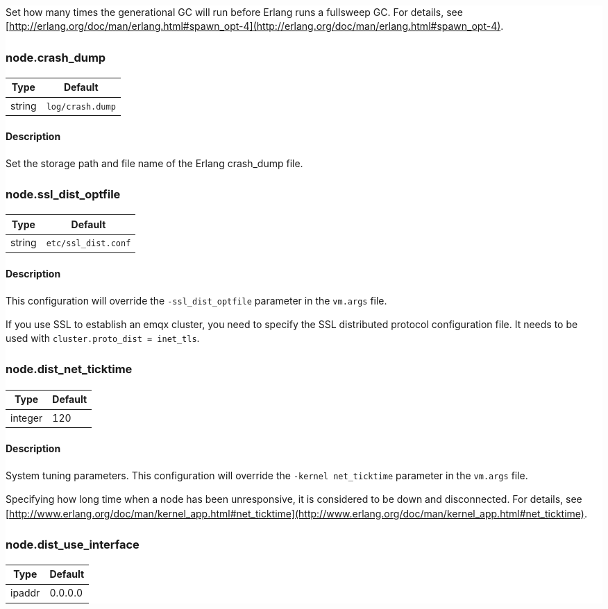 Set how many times the generational GC will run before Erlang runs a fullsweep GC. For details, see [http://erlang.org/doc/man/erlang.html#spawn_opt-4](http://erlang.org/doc/man/erlang.html#spawn_opt-4).



### node.crash_dump

| Type   | Default          |
| ------ | ---------------- |
| string | `log/crash.dump` |

#### Description

Set the storage path and file name of the Erlang crash_dump file.



### node.ssl_dist_optfile

| Type   | Default             |
| ------ | ------------------- |
| string | `etc/ssl_dist.conf` |

#### Description

This configuration will override the `-ssl_dist_optfile` parameter in the `vm.args` file.

If you use SSL to establish an emqx cluster, you need to specify the SSL distributed protocol configuration file. It needs to be used with `cluster.proto_dist = inet_tls`.



### node.dist_net_ticktime

| Type    | Default |
| ------- | ------- |
| integer | 120     |

#### Description

System tuning parameters. This configuration will override the `-kernel net_ticktime` parameter in the `vm.args` file.

Specifying how long time when a node has been unresponsive, it is considered to be down and disconnected. For details, see [http://www.erlang.org/doc/man/kernel_app.html#net_ticktime](http://www.erlang.org/doc/man/kernel_app.html#net_ticktime).


### node.dist_use_interface

| Type   | Default |
| ------ | ------- |
| ipaddr | 0.0.0.0 |
